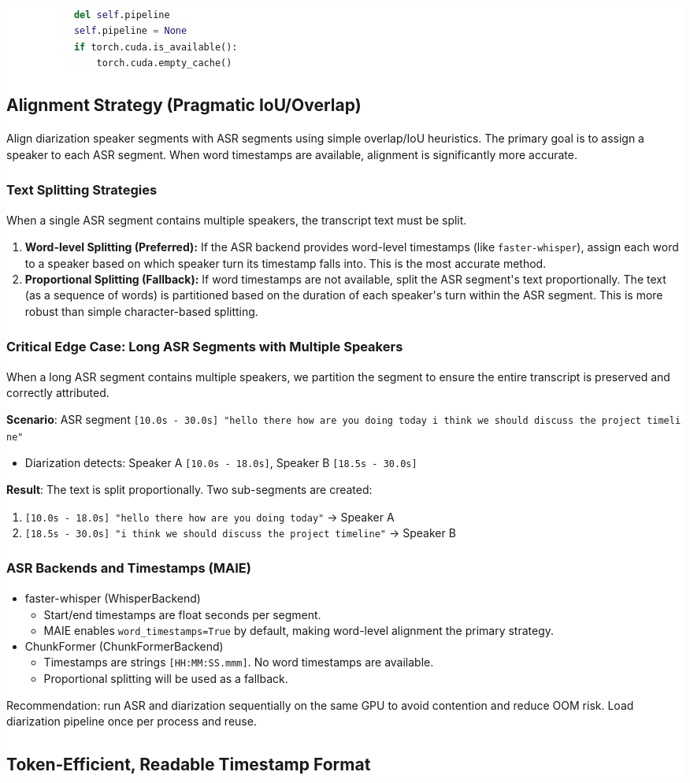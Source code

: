 ```python
            del self.pipeline
            self.pipeline = None
            if torch.cuda.is_available():
                torch.cuda.empty_cache()
```

## Alignment Strategy (Pragmatic IoU/Overlap)

Align diarization speaker segments with ASR segments using simple overlap/IoU heuristics. The primary goal is to assign a speaker to each ASR segment. When word timestamps are available, alignment is significantly more accurate.

### Text Splitting Strategies

When a single ASR segment contains multiple speakers, the transcript text must be split.

1.  **Word-level Splitting (Preferred):** If the ASR backend provides word-level timestamps (like `faster-whisper`), assign each word to a speaker based on which speaker turn its timestamp falls into. This is the most accurate method.
2.  **Proportional Splitting (Fallback):** If word timestamps are not available, split the ASR segment's text proportionally. The text (as a sequence of words) is partitioned based on the duration of each speaker's turn within the ASR segment. This is more robust than simple character-based splitting.

### Critical Edge Case: Long ASR Segments with Multiple Speakers

When a long ASR segment contains multiple speakers, we partition the segment to ensure the entire transcript is preserved and correctly attributed.

**Scenario**: ASR segment `[10.0s - 30.0s] "hello there how are you doing today i think we should discuss the project timeline"`
- Diarization detects: Speaker A `[10.0s - 18.0s]`, Speaker B `[18.5s - 30.0s]`

**Result**: The text is split proportionally. Two sub-segments are created:
1. `[10.0s - 18.0s] "hello there how are you doing today"` → Speaker A
2. `[18.5s - 30.0s] "i think we should discuss the project timeline"` → Speaker B

### ASR Backends and Timestamps (MAIE)

- faster-whisper (WhisperBackend)
  - Start/end timestamps are float seconds per segment.
  - MAIE enables `word_timestamps=True` by default, making word-level alignment the primary strategy.
- ChunkFormer (ChunkFormerBackend)
  - Timestamps are strings `[HH:MM:SS.mmm]`. No word timestamps are available.
  - Proportional splitting will be used as a fallback.

Recommendation: run ASR and diarization sequentially on the same GPU to avoid contention and reduce OOM risk. Load diarization pipeline once per process and reuse.

## Token‑Efficient, Readable Timestamp Format
